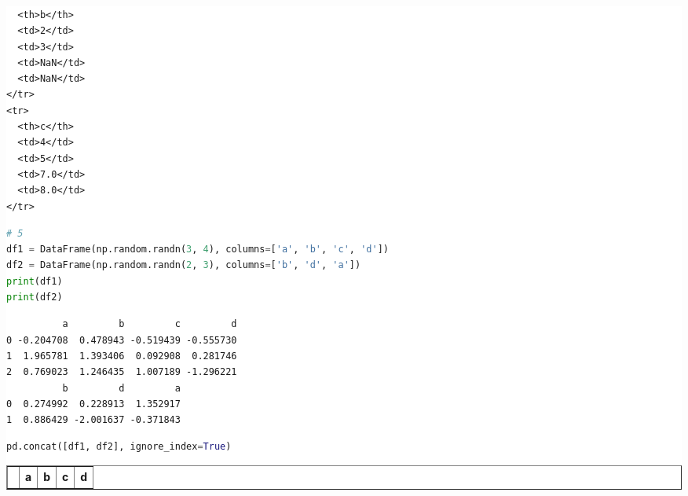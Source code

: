       <th>b</th>
      <td>2</td>
      <td>3</td>
      <td>NaN</td>
      <td>NaN</td>
    </tr>
    <tr>
      <th>c</th>
      <td>4</td>
      <td>5</td>
      <td>7.0</td>
      <td>8.0</td>
    </tr>
  </tbody>
</table>
</div>




```python
# 5
df1 = DataFrame(np.random.randn(3, 4), columns=['a', 'b', 'c', 'd'])
df2 = DataFrame(np.random.randn(2, 3), columns=['b', 'd', 'a'])
print(df1)
print(df2)
```

              a         b         c         d
    0 -0.204708  0.478943 -0.519439 -0.555730
    1  1.965781  1.393406  0.092908  0.281746
    2  0.769023  1.246435  1.007189 -1.296221
              b         d         a
    0  0.274992  0.228913  1.352917
    1  0.886429 -2.001637 -0.371843
    


```python
pd.concat([df1, df2], ignore_index=True)
```




<div>
<style>
    .dataframe thead tr:only-child th {
        text-align: right;
    }

    .dataframe thead th {
        text-align: left;
    }

    .dataframe tbody tr th {
        vertical-align: top;
    }
</style>
<table border="1" class="dataframe">
  <thead>
    <tr style="text-align: right;">
      <th></th>
      <th>a</th>
      <th>b</th>
      <th>c</th>
      <th>d</th>
    </tr>
  </thead>
  <tbody>
    <tr>